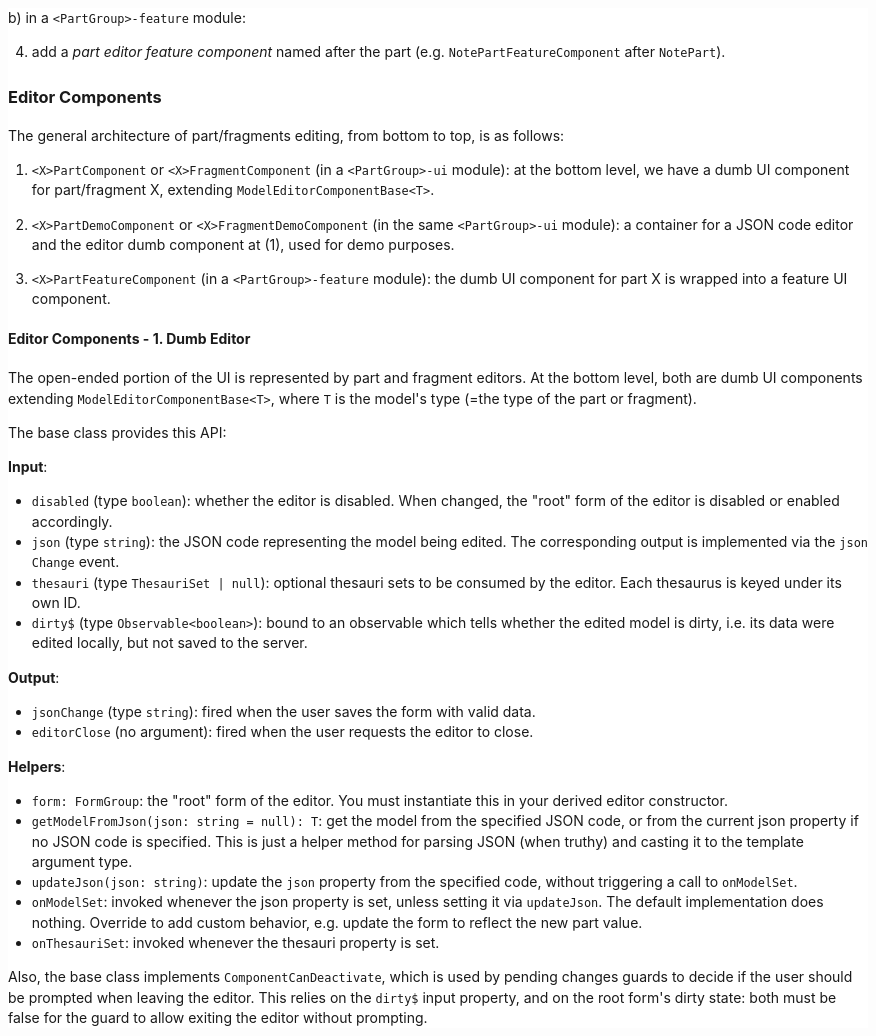 b) in a `<PartGroup>-feature` module:

4. add a *part editor feature component* named after the part (e.g. `NotePartFeatureComponent` after `NotePart`).

### Editor Components

The general architecture of part/fragments editing, from bottom to top, is as follows:

1. `<X>PartComponent` or `<X>FragmentComponent` (in a `<PartGroup>-ui` module): at the bottom level, we have a dumb UI component for part/fragment X, extending `ModelEditorComponentBase<T>`.

2. `<X>PartDemoComponent` or `<X>FragmentDemoComponent` (in the same `<PartGroup>-ui` module): a container for a JSON code editor and the editor dumb component at (1), used for demo purposes.

3. `<X>PartFeatureComponent` (in a `<PartGroup>-feature` module): the dumb UI component for part X is wrapped into a feature UI component.

#### Editor Components - 1. Dumb Editor

The open-ended portion of the UI is represented by part and fragment editors. At the bottom level, both are dumb UI components extending `ModelEditorComponentBase<T>`, where `T` is the model's type (=the type of the part or fragment).

The base class provides this API:

**Input**:

- `disabled` (type `boolean`): whether the editor is disabled. When changed, the "root" form of the editor is disabled or enabled accordingly.
- `json` (type `string`): the JSON code representing the model being edited. The corresponding output is implemented via the `jsonChange` event.
- `thesauri` (type `ThesauriSet | null`): optional thesauri sets to be consumed by the editor. Each thesaurus is keyed under its own ID.
- `dirty$` (type `Observable<boolean>`): bound to an observable which tells whether the edited model is dirty, i.e. its data were edited locally, but not saved to the server.

**Output**:

- `jsonChange` (type `string`): fired when the user saves the form with valid data.
- `editorClose` (no argument): fired when the user requests the editor to close.

**Helpers**:

- `form: FormGroup`: the "root" form of the editor. You must instantiate this in your derived editor constructor.
- `getModelFromJson(json: string = null): T`: get the model from the specified JSON code, or from the current json property if no JSON code is specified. This is just a helper method for parsing JSON (when truthy) and casting it to the template argument type.
- `updateJson(json: string)`: update the `json` property from the specified code, without triggering a call to `onModelSet`.
- `onModelSet`: invoked whenever the json property is set, unless setting it via `updateJson`. The default implementation does nothing. Override to add custom behavior, e.g. update the form to reflect the new part value.
- `onThesauriSet`: invoked whenever the thesauri property is set.

Also, the base class implements `ComponentCanDeactivate`, which is used by pending changes guards to decide if the user should be prompted when leaving the editor. This relies on the `dirty$` input property, and on the root form's dirty state: both must be false for the guard to allow exiting the editor without prompting.
